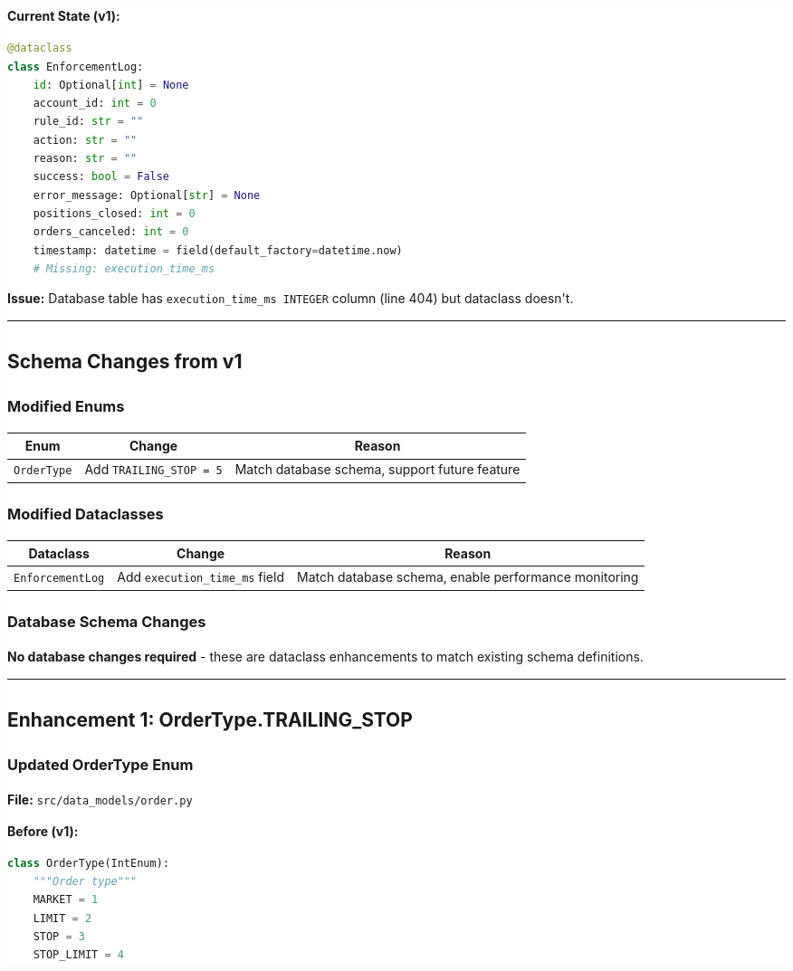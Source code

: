 **Current State (v1):**
```python
@dataclass
class EnforcementLog:
    id: Optional[int] = None
    account_id: int = 0
    rule_id: str = ""
    action: str = ""
    reason: str = ""
    success: bool = False
    error_message: Optional[str] = None
    positions_closed: int = 0
    orders_canceled: int = 0
    timestamp: datetime = field(default_factory=datetime.now)
    # Missing: execution_time_ms
```

**Issue:** Database table has `execution_time_ms INTEGER` column (line 404) but dataclass doesn't.

---

## Schema Changes from v1

### Modified Enums

| Enum | Change | Reason |
|------|--------|--------|
| `OrderType` | Add `TRAILING_STOP = 5` | Match database schema, support future feature |

### Modified Dataclasses

| Dataclass | Change | Reason |
|-----------|--------|--------|
| `EnforcementLog` | Add `execution_time_ms` field | Match database schema, enable performance monitoring |

### Database Schema Changes

**No database changes required** - these are dataclass enhancements to match existing schema definitions.

---

## Enhancement 1: OrderType.TRAILING_STOP

### Updated OrderType Enum

**File:** `src/data_models/order.py`

**Before (v1):**
```python
class OrderType(IntEnum):
    """Order type"""
    MARKET = 1
    LIMIT = 2
    STOP = 3
    STOP_LIMIT = 4
```
